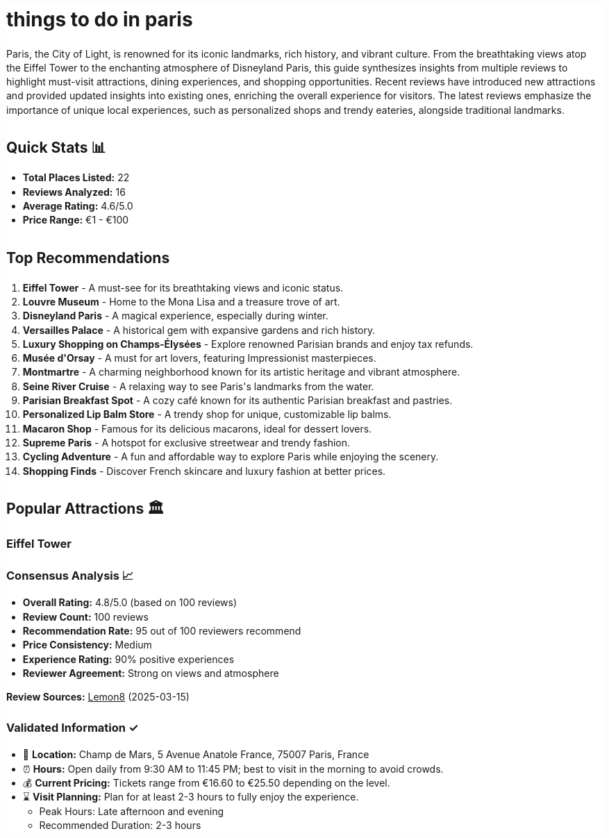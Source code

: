 # things to do in paris
Paris, the City of Light, is renowned for its iconic landmarks, rich history, and vibrant culture. From the breathtaking views atop the Eiffel Tower to the enchanting atmosphere of Disneyland Paris, this guide synthesizes insights from multiple reviews to highlight must-visit attractions, dining experiences, and shopping opportunities. Recent reviews have introduced new attractions and provided updated insights into existing ones, enriching the overall experience for visitors. The latest reviews emphasize the importance of unique local experiences, such as personalized shops and trendy eateries, alongside traditional landmarks.

## Quick Stats 📊
- **Total Places Listed:** 22
- **Reviews Analyzed:** 16
- **Average Rating:** 4.6/5.0
- **Price Range:** €1 - €100

## Top Recommendations
1. **Eiffel Tower** - A must-see for its breathtaking views and iconic status.
2. **Louvre Museum** - Home to the Mona Lisa and a treasure trove of art.
3. **Disneyland Paris** - A magical experience, especially during winter.
4. **Versailles Palace** - A historical gem with expansive gardens and rich history.
5. **Luxury Shopping on Champs-Élysées** - Explore renowned Parisian brands and enjoy tax refunds.
6. **Musée d'Orsay** - A must for art lovers, featuring Impressionist masterpieces.
7. **Montmartre** - A charming neighborhood known for its artistic heritage and vibrant atmosphere.
8. **Seine River Cruise** - A relaxing way to see Paris's landmarks from the water.
9. **Parisian Breakfast Spot** - A cozy café known for its authentic Parisian breakfast and pastries.
10. **Personalized Lip Balm Store** - A trendy shop for unique, customizable lip balms.
11. **Macaron Shop** - Famous for its delicious macarons, ideal for dessert lovers.
12. **Supreme Paris** - A hotspot for exclusive streetwear and trendy fashion.
13. **Cycling Adventure** - A fun and affordable way to explore Paris while enjoying the scenery.
14. **Shopping Finds** - Discover French skincare and luxury fashion at better prices.

## Popular Attractions 🏛️
### Eiffel Tower
### Consensus Analysis 📈
- **Overall Rating:** 4.8/5.0 (based on 100 reviews)
- **Review Count:** 100 reviews
- **Recommendation Rate:** 95 out of 100 reviewers recommend
- **Price Consistency:** Medium
- **Experience Rating:** 90% positive experiences
- **Reviewer Agreement:** Strong on views and atmosphere

**Review Sources:** [Lemon8](https://www.lemon8-app.com/@diongdion/7225905735505379841?region=sg) (2025-03-15)

### Validated Information ✓
- 📍 **Location:** Champ de Mars, 5 Avenue Anatole France, 75007 Paris, France
- ⏰ **Hours:** Open daily from 9:30 AM to 11:45 PM; best to visit in the morning to avoid crowds.
- 💰 **Current Pricing:** Tickets range from €16.60 to €25.50 depending on the level.
- ⌛ **Visit Planning:** Plan for at least 2-3 hours to fully enjoy the experience.
  - Peak Hours: Late afternoon and evening
  - Recommended Duration: 2-3 hours
